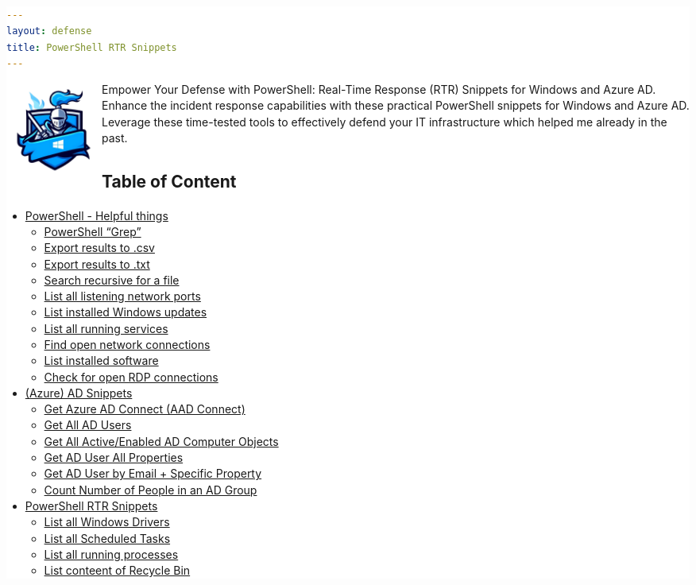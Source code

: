```yaml
---
layout: defense
title: PowerShell RTR Snippets
---
```


<img height="120" align="left" src="/images/powershell-rtr.png" >
Empower Your Defense with PowerShell: Real-Time Response (RTR) Snippets for Windows and Azure AD. Enhance the incident response capabilities with these practical PowerShell snippets for Windows and Azure AD. Leverage these time-tested tools to effectively defend your IT infrastructure which helped me already in the past.



## Table of Content
- [PowerShell - Helpful things](#powershell---helpful-things)
  - [PowerShell “Grep”](#powershell-grep)
  - [Export results to .csv](#export-results-to-csv)
  - [Export results to .txt](#export-results-to-txt)
  - [Search recursive for a file](#search-recursive-for-a-file)
  - [List all listening network ports](#list-all-listening-network-ports)
  - [List installed Windows updates](#list-installed-windows-updates)
  - [List all running services](#list-all-running-services)
  - [Find open network connections](#find-open-network-connections)
  - [List installed software](#list-installed-software)
  - [Check for open RDP connections](#check-for-open-rdp-connections)
- [(Azure) AD Snippets](#azure-ad-snippets)
  - [Get Azure AD Connect (AAD Connect)](#get-azure-ad-connect-aad-connect)
  - [Get All AD Users](#get-all-ad-users)
  - [Get All Active/Enabled AD Computer Objects](#get-all-activeenabled-ad-computer-objects)
  - [Get AD User All Properties](#get-ad-user-all-properties)
  - [Get AD User by Email + Specific Property](#get-ad-user-by-email--specific-property)
  - [Count Number of People in an AD Group](#count-number-of-people-in-an-ad-group)
- [PowerShell RTR Snippets](#powershell-rtr-snippets)
  - [List all Windows Drivers](#list-all-windows-drivers)
  - [List all Scheduled Tasks](#list-all-scheduled-tasks)
  - [List all running processes](#list-all-running-processes)
  - [List conteent of Recycle Bin](#list-conteent-of-recycle-bin)